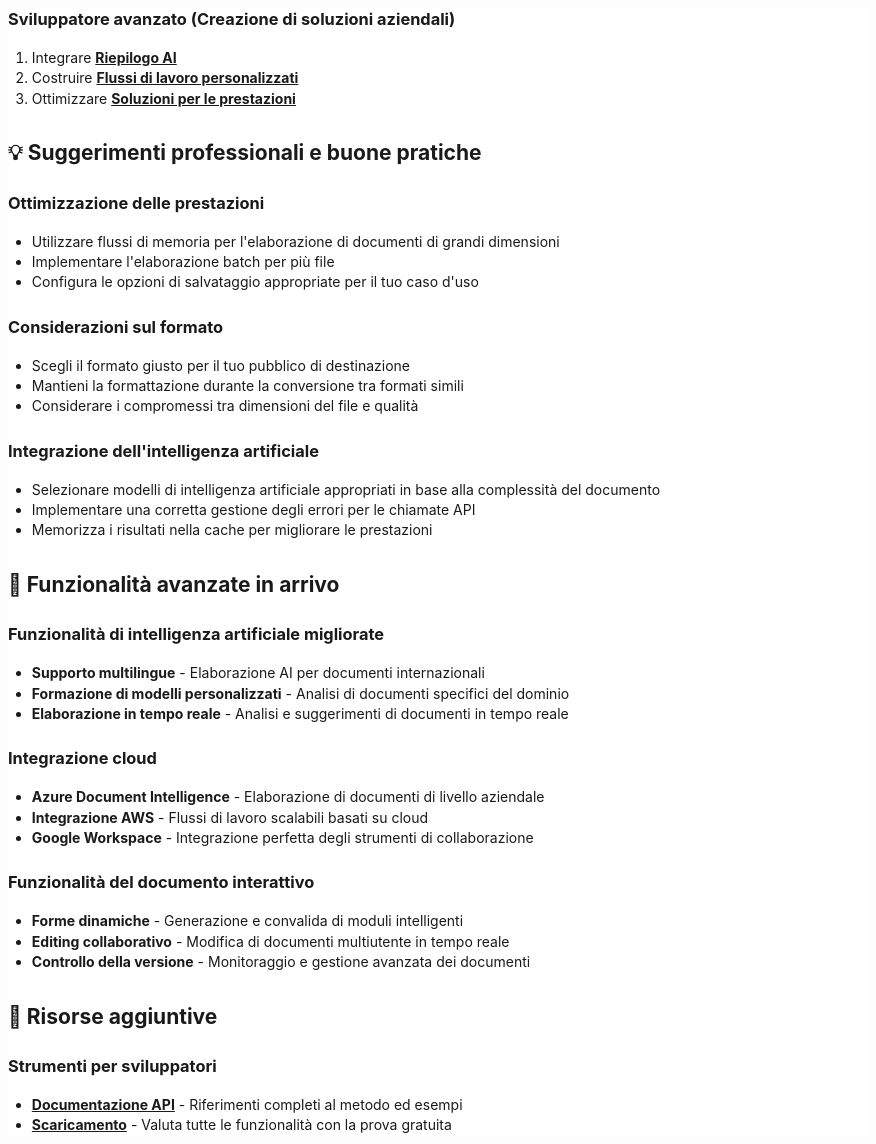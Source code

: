 ### **Sviluppatore avanzato** (Creazione di soluzioni aziendali)
1. Integrare **[Riepilogo AI](./advanced-ai-document-processing/mastering-document-summarization-ai-model/)**
2. Costruire **[Flussi di lavoro personalizzati](./advanced-ai-document-processing/efficient-document-summarization-openai-model/)**
3. Ottimizzare **[Soluzioni per le prestazioni](./advanced-ai-document-processing/summarize-documents-options/)**

## 💡 Suggerimenti professionali e buone pratiche

### **Ottimizzazione delle prestazioni**
- Utilizzare flussi di memoria per l'elaborazione di documenti di grandi dimensioni
- Implementare l'elaborazione batch per più file
- Configura le opzioni di salvataggio appropriate per il tuo caso d'uso

### **Considerazioni sul formato**
- Scegli il formato giusto per il tuo pubblico di destinazione
- Mantieni la formattazione durante la conversione tra formati simili
- Considerare i compromessi tra dimensioni del file e qualità

### **Integrazione dell'intelligenza artificiale**
- Selezionare modelli di intelligenza artificiale appropriati in base alla complessità del documento
- Implementare una corretta gestione degli errori per le chiamate API
- Memorizza i risultati nella cache per migliorare le prestazioni

## 🔧 Funzionalità avanzate in arrivo

### **Funzionalità di intelligenza artificiale migliorate**
- **Supporto multilingue** - Elaborazione AI per documenti internazionali
- **Formazione di modelli personalizzati** - Analisi di documenti specifici del dominio
- **Elaborazione in tempo reale** - Analisi e suggerimenti di documenti in tempo reale

### **Integrazione cloud**
- **Azure Document Intelligence** - Elaborazione di documenti di livello aziendale
- **Integrazione AWS** - Flussi di lavoro scalabili basati su cloud
- **Google Workspace** - Integrazione perfetta degli strumenti di collaborazione

### **Funzionalità del documento interattivo**
- **Forme dinamiche** - Generazione e convalida di moduli intelligenti
- **Editing collaborativo** - Modifica di documenti multiutente in tempo reale
- **Controllo della versione** - Monitoraggio e gestione avanzata dei documenti

## 🔗 Risorse aggiuntive

### **Strumenti per sviluppatori**
- **[Documentazione API](https://reference.aspose.com/words/net/)** - Riferimenti completi al metodo ed esempi
- **[Scaricamento](https://releases.aspose.com/words/net/)** - Valuta tutte le funzionalità con la prova gratuita
